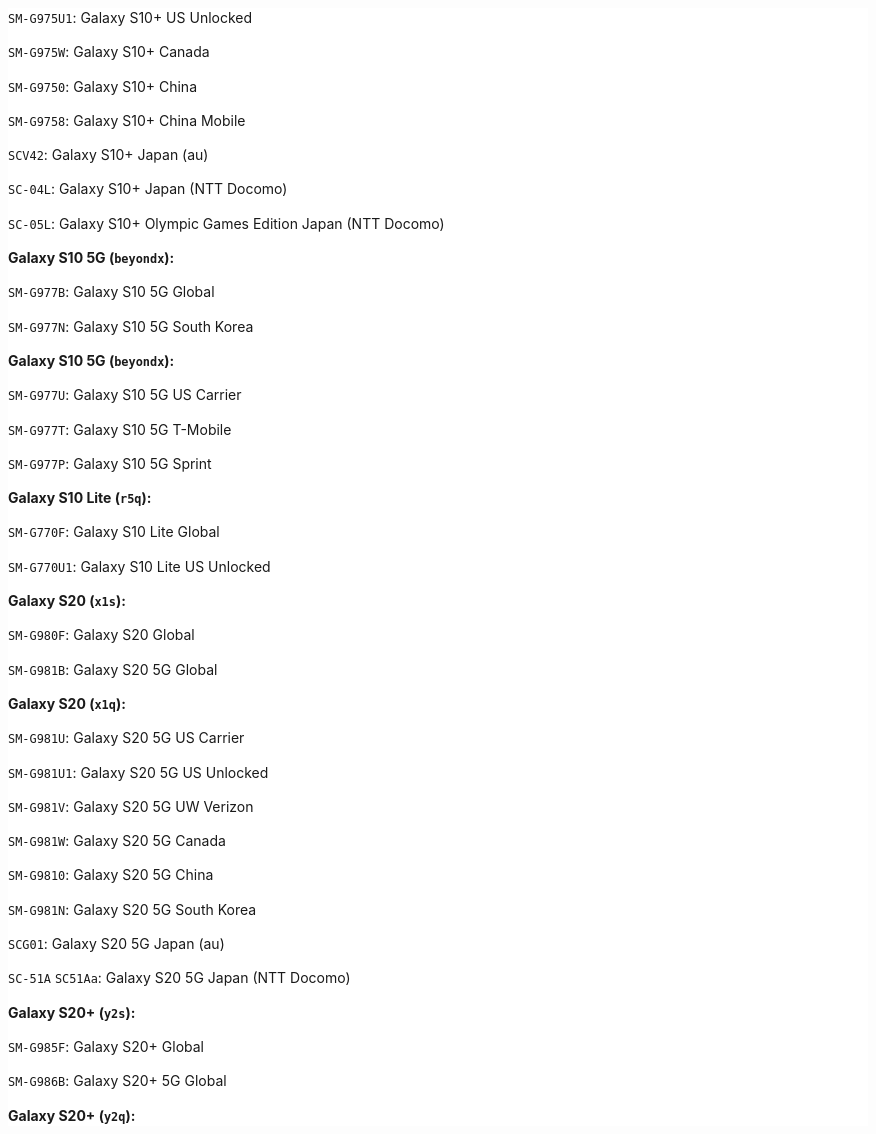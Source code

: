 `SM-G975U1`: Galaxy S10+ US Unlocked

`SM-G975W`: Galaxy S10+ Canada

`SM-G9750`: Galaxy S10+ China

`SM-G9758`: Galaxy S10+ China Mobile

`SCV42`: Galaxy S10+ Japan (au)

`SC-04L`: Galaxy S10+ Japan (NTT Docomo)

`SC-05L`: Galaxy S10+ Olympic Games Edition Japan (NTT Docomo)

**Galaxy S10 5G (`beyondx`):**

`SM-G977B`: Galaxy S10 5G Global

`SM-G977N`: Galaxy S10 5G South Korea

**Galaxy S10 5G (`beyondx`):**

`SM-G977U`: Galaxy S10 5G US Carrier

`SM-G977T`: Galaxy S10 5G T-Mobile

`SM-G977P`: Galaxy S10 5G Sprint

**Galaxy S10 Lite (`r5q`):**

`SM-G770F`: Galaxy S10 Lite Global

`SM-G770U1`: Galaxy S10 Lite US Unlocked

**Galaxy S20 (`x1s`):**

`SM-G980F`: Galaxy S20 Global

`SM-G981B`: Galaxy S20 5G Global

**Galaxy S20 (`x1q`):**

`SM-G981U`: Galaxy S20 5G US Carrier

`SM-G981U1`: Galaxy S20 5G US Unlocked

`SM-G981V`: Galaxy S20 5G UW Verizon

`SM-G981W`: Galaxy S20 5G Canada

`SM-G9810`: Galaxy S20 5G China

`SM-G981N`: Galaxy S20 5G South Korea

`SCG01`: Galaxy S20 5G Japan (au)

`SC-51A` `SC51Aa`: Galaxy S20 5G Japan (NTT Docomo)

**Galaxy S20+ (`y2s`):**

`SM-G985F`: Galaxy S20+ Global

`SM-G986B`: Galaxy S20+ 5G Global

**Galaxy S20+ (`y2q`):**
